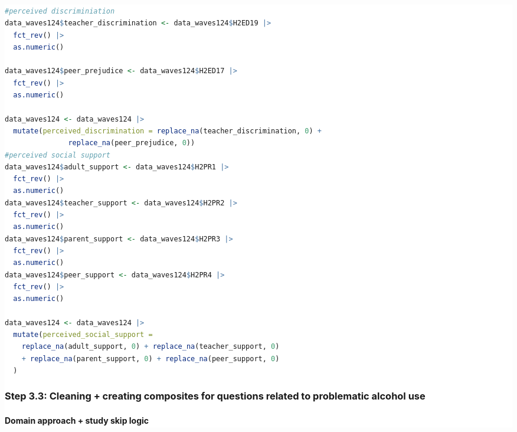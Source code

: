 ``` r
#perceived discriminiation
data_waves124$teacher_discrimination <- data_waves124$H2ED19 |>
  fct_rev() |>
  as.numeric()

data_waves124$peer_prejudice <- data_waves124$H2ED17 |>
  fct_rev() |>
  as.numeric()

data_waves124 <- data_waves124 |> 
  mutate(perceived_discrimination = replace_na(teacher_discrimination, 0) +
               replace_na(peer_prejudice, 0))
#perceived social support
data_waves124$adult_support <- data_waves124$H2PR1 |>
  fct_rev() |>
  as.numeric()
data_waves124$teacher_support <- data_waves124$H2PR2 |>
  fct_rev() |>
  as.numeric()
data_waves124$parent_support <- data_waves124$H2PR3 |>
  fct_rev() |>
  as.numeric()
data_waves124$peer_support <- data_waves124$H2PR4 |>
  fct_rev() |>
  as.numeric()

data_waves124 <- data_waves124 |>
  mutate(perceived_social_support =
    replace_na(adult_support, 0) + replace_na(teacher_support, 0)
    + replace_na(parent_support, 0) + replace_na(peer_support, 0)
  )
```

### Step 3.3: Cleaning + creating composites for questions related to problematic alcohol use

#### Domain approach + study skip logic
